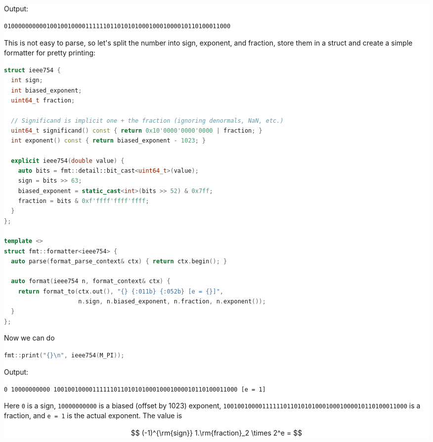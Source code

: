 Output:

```
0100000000001001001000011111101101010100010001000010110100011000
```

This is not easy to parse, so let's split the number into sign, exponent, and
fraction, store them in a struct and create a simple formatter for pretty
printing:

```c++
struct ieee754 {
  int sign;
  int biased_exponent;
  uint64_t fraction;

  // Significand is implicit one + the fraction (ignoring denormals, NaN, etc.)
  uint64_t significand() const { return 0x10'0000'0000'0000 | fraction; }
  int exponent() const { return biased_exponent - 1023; }

  explicit ieee754(double value) {
    auto bits = fmt::detail::bit_cast<uint64_t>(value);
    sign = bits >> 63;
    biased_exponent = static_cast<int>(bits >> 52) & 0x7ff;
    fraction = bits & 0xf'ffff'ffff'ffff;
  }
};

template <>
struct fmt::formatter<ieee754> {
  auto parse(format_parse_context& ctx) { return ctx.begin(); }

  auto format(ieee754 n, format_context& ctx) {
    return format_to(ctx.out(), "{} {:011b} {:052b} [e = {}]",
                     n.sign, n.biased_exponent, n.fraction, n.exponent());
  }
};
```

Now we can do

```c++
fmt::print("{}\n", ieee754(M_PI));
```

Output:

```
0 10000000000 1001001000011111101101010100010001000010110100011000 [e = 1]
```

Here `0` is a sign, `10000000000` is a biased (offset by 1023) exponent,
`1001001000011111101101010100010001000010110100011000` is a fraction, and
`e = 1` is the actual exponent. The value is

$$
(-1)^{\rm{sign}} 1.\rm{fraction}_2 \times 2^e =
$$
